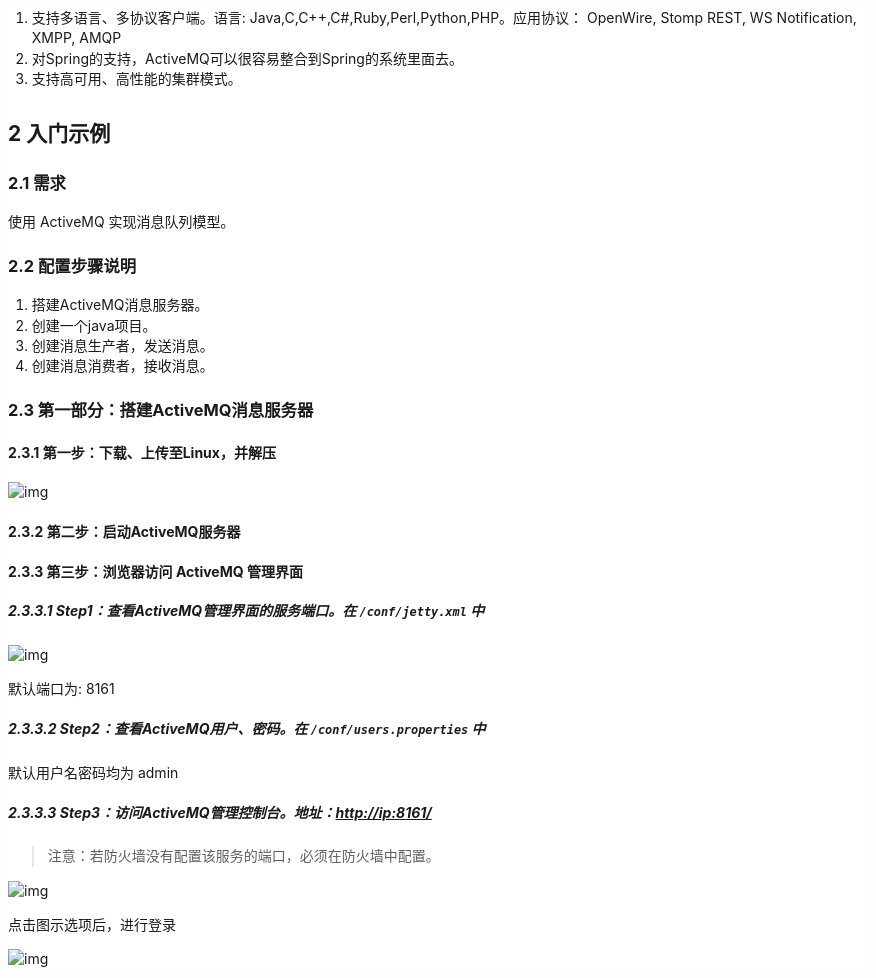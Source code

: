 1. 支持多语言、多协议客户端。语言: Java,C,C++,C#,Ruby,Perl,Python,PHP。应用协议： OpenWire, Stomp REST, WS Notification, XMPP, AMQP
2. 对Spring的支持，ActiveMQ可以很容易整合到Spring的系统里面去。
3. 支持高可用、高性能的集群模式。

## 2 入门示例

### 2.1 需求

使用 ActiveMQ 实现消息队列模型。

### 2.2 配置步骤说明

1. 搭建ActiveMQ消息服务器。
2. 创建一个java项目。
3. 创建消息生产者，发送消息。
4. 创建消息消费者，接收消息。

### 2.3 第一部分：搭建ActiveMQ消息服务器

#### 2.3.1 第一步：下载、上传至Linux，并解压

![img](https://app.yinxiang.com/shard/s10/res/6a1c4753-556e-4e59-aa9a-bc0f61794b97/fcf934ecb4c6bfc3d35b41acdcd0db48.jpg)

#### 2.3.2 第二步：启动ActiveMQ服务器

```

```

#### 2.3.3 第三步：浏览器访问 ActiveMQ 管理界面

##### 2.3.3.1 Step1：查看ActiveMQ管理界面的服务端口。在 `/conf/jetty.xml` 中

![img](https://app.yinxiang.com/shard/s10/res/13c2f74c-102a-4933-94f8-ff55698af2e5/bd4af40805acdeba73490f709b45c11d.jpg)

默认端口为: 8161

##### 2.3.3.2 Step2：查看ActiveMQ用户、密码。在 `/conf/users.properties` 中

默认用户名密码均为 admin

##### 2.3.3.3 Step3：访问ActiveMQ管理控制台。地址：[http://ip:8161/](https://link.zhihu.com/?target=http%3A//ip%3A8161/)

> 注意：若防火墙没有配置该服务的端口，必须在防火墙中配置。

![img](https://app.yinxiang.com/shard/s10/res/1d95eea4-3427-46eb-b9db-450fe2567071/42221aa2fdb66d6d7320b8f65b8ffe89.jpg)

点击图示选项后，进行登录

![img](https://app.yinxiang.com/shard/s10/res/4aeef141-e4a9-45cd-9135-570efa6396e8/c66e1d41d6cc07c91a4252fa8619b66c.jpg)
